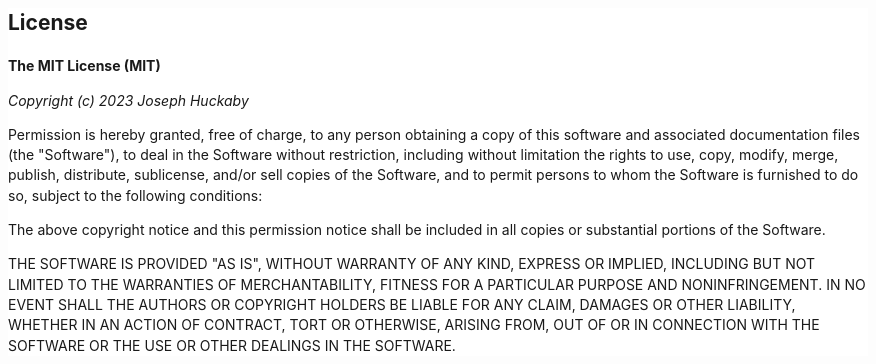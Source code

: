 ## License

**The MIT License (MIT)**

*Copyright (c) 2023 Joseph Huckaby*

Permission is hereby granted, free of charge, to any person obtaining a copy of this software and associated documentation files (the "Software"), to deal in the Software without restriction, including without limitation the rights to use, copy, modify, merge, publish, distribute, sublicense, and/or sell copies of the Software, and to permit persons to whom the Software is furnished to do so, subject to the following conditions:

The above copyright notice and this permission notice shall be included in all copies or substantial portions of the Software.

THE SOFTWARE IS PROVIDED "AS IS", WITHOUT WARRANTY OF ANY KIND, EXPRESS OR IMPLIED, INCLUDING BUT NOT LIMITED TO THE WARRANTIES OF MERCHANTABILITY, FITNESS FOR A PARTICULAR PURPOSE AND NONINFRINGEMENT. IN NO EVENT SHALL THE AUTHORS OR COPYRIGHT HOLDERS BE LIABLE FOR ANY CLAIM, DAMAGES OR OTHER LIABILITY, WHETHER IN AN ACTION OF CONTRACT, TORT OR OTHERWISE, ARISING FROM, OUT OF OR IN CONNECTION WITH THE SOFTWARE OR THE USE OR OTHER DEALINGS IN THE SOFTWARE.
